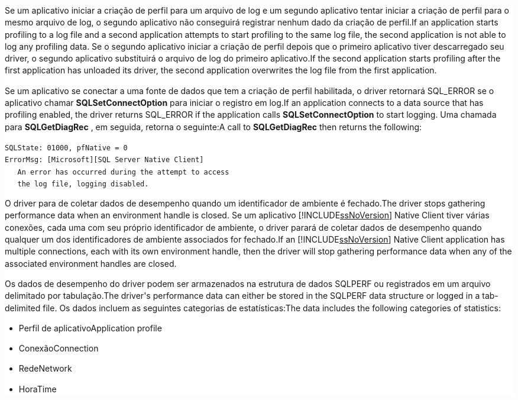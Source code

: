  <span data-ttu-id="b6a2f-119">Se um aplicativo iniciar a criação de perfil para um arquivo de log e um segundo aplicativo tentar iniciar a criação de perfil para o mesmo arquivo de log, o segundo aplicativo não conseguirá registrar nenhum dado da criação de perfil.</span><span class="sxs-lookup"><span data-stu-id="b6a2f-119">If an application starts profiling to a log file and a second application attempts to start profiling to the same log file, the second application is not able to log any profiling data.</span></span> <span data-ttu-id="b6a2f-120">Se o segundo aplicativo iniciar a criação de perfil depois que o primeiro aplicativo tiver descarregado seu driver, o segundo aplicativo substituirá o arquivo de log do primeiro aplicativo.</span><span class="sxs-lookup"><span data-stu-id="b6a2f-120">If the second application starts profiling after the first application has unloaded its driver, the second application overwrites the log file from the first application.</span></span>  
  
 <span data-ttu-id="b6a2f-121">Se um aplicativo se conectar a uma fonte de dados que tem a criação de perfil habilitada, o driver retornará SQL_ERROR se o aplicativo chamar **SQLSetConnectOption** para iniciar o registro em log.</span><span class="sxs-lookup"><span data-stu-id="b6a2f-121">If an application connects to a data source that has profiling enabled, the driver returns SQL_ERROR if the application calls **SQLSetConnectOption** to start logging.</span></span> <span data-ttu-id="b6a2f-122">Uma chamada para **SQLGetDiagRec** , em seguida, retorna o seguinte:</span><span class="sxs-lookup"><span data-stu-id="b6a2f-122">A call to **SQLGetDiagRec** then returns the following:</span></span>  
  
```  
SQLState: 01000, pfNative = 0  
ErrorMsg: [Microsoft][SQL Server Native Client]  
   An error has occurred during the attempt to access  
   the log file, logging disabled.  
```  
  
 <span data-ttu-id="b6a2f-123">O driver para de coletar dados de desempenho quando um identificador de ambiente é fechado.</span><span class="sxs-lookup"><span data-stu-id="b6a2f-123">The driver stops gathering performance data when an environment handle is closed.</span></span> <span data-ttu-id="b6a2f-124">Se um aplicativo [!INCLUDE[ssNoVersion](../../../includes/ssnoversion-md.md)] Native Client tiver várias conexões, cada uma com seu próprio identificador de ambiente, o driver parará de coletar dados de desempenho quando qualquer um dos identificadores de ambiente associados for fechado.</span><span class="sxs-lookup"><span data-stu-id="b6a2f-124">If an [!INCLUDE[ssNoVersion](../../../includes/ssnoversion-md.md)] Native Client application has multiple connections, each with its own environment handle, then the driver will stop gathering performance data when any of the associated environment handles are closed.</span></span>  
  
 <span data-ttu-id="b6a2f-125">Os dados de desempenho do driver podem ser armazenados na estrutura de dados SQLPERF ou registrados em um arquivo delimitado por tabulação.</span><span class="sxs-lookup"><span data-stu-id="b6a2f-125">The driver's performance data can either be stored in the SQLPERF data structure or logged in a tab-delimited file.</span></span> <span data-ttu-id="b6a2f-126">Os dados incluem as seguintes categorias de estatísticas:</span><span class="sxs-lookup"><span data-stu-id="b6a2f-126">The data includes the following categories of statistics:</span></span>  
  
-   <span data-ttu-id="b6a2f-127">Perfil de aplicativo</span><span class="sxs-lookup"><span data-stu-id="b6a2f-127">Application profile</span></span>  
  
-   <span data-ttu-id="b6a2f-128">Conexão</span><span class="sxs-lookup"><span data-stu-id="b6a2f-128">Connection</span></span>  
  
-   <span data-ttu-id="b6a2f-129">Rede</span><span class="sxs-lookup"><span data-stu-id="b6a2f-129">Network</span></span>  
  
-   <span data-ttu-id="b6a2f-130">Hora</span><span class="sxs-lookup"><span data-stu-id="b6a2f-130">Time</span></span>  
  